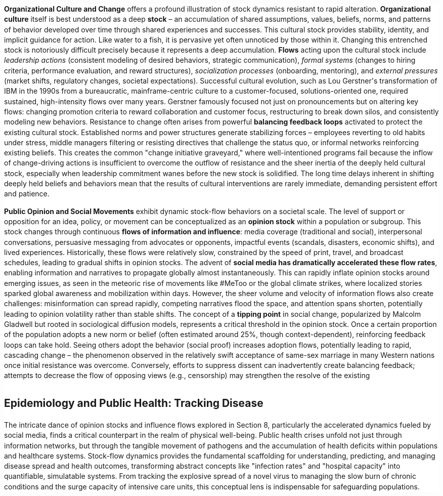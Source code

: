 **Organizational Culture and Change** offers a profound illustration of stock dynamics resistant to rapid alteration. **Organizational culture** itself is best understood as a deep **stock** – an accumulation of shared assumptions, values, beliefs, norms, and patterns of behavior developed over time through shared experiences and successes. This cultural stock provides stability, identity, and implicit guidance for action. Like water to a fish, it is pervasive yet often unnoticed by those within it. Changing this entrenched stock is notoriously difficult precisely because it represents a deep accumulation. **Flows** acting upon the cultural stock include *leadership actions* (consistent modeling of desired behaviors, strategic communication), *formal systems* (changes to hiring criteria, performance evaluation, and reward structures), *socialization processes* (onboarding, mentoring), and *external pressures* (market shifts, regulatory changes, societal expectations). Successful cultural evolution, such as Lou Gerstner's transformation of IBM in the 1990s from a bureaucratic, mainframe-centric culture to a customer-focused, solutions-oriented one, required sustained, high-intensity flows over many years. Gerstner famously focused not just on pronouncements but on altering key flows: changing promotion criteria to reward collaboration and customer focus, restructuring to break down silos, and consistently modeling new behaviors. Resistance to change often arises from powerful **balancing feedback loops** activated to protect the existing cultural stock. Established norms and power structures generate stabilizing forces – employees reverting to old habits under stress, middle managers filtering or resisting directives that challenge the status quo, or informal networks reinforcing existing beliefs. This creates the common "change initiative graveyard," where well-intentioned programs fail because the inflow of change-driving actions is insufficient to overcome the outflow of resistance and the sheer inertia of the deeply held cultural stock, especially when leadership commitment wanes before the new stock is solidified. The long time delays inherent in shifting deeply held beliefs and behaviors mean that the results of cultural interventions are rarely immediate, demanding persistent effort and patience.

**Public Opinion and Social Movements** exhibit dynamic stock-flow behaviors on a societal scale. The level of support or opposition for an idea, policy, or movement can be conceptualized as an **opinion stock** within a population or subgroup. This stock changes through continuous **flows of information and influence**: media coverage (traditional and social), interpersonal conversations, persuasive messaging from advocates or opponents, impactful events (scandals, disasters, economic shifts), and lived experiences. Historically, these flows were relatively slow, constrained by the speed of print, travel, and broadcast schedules, leading to gradual shifts in opinion stocks. The advent of **social media has dramatically accelerated these flow rates**, enabling information and narratives to propagate globally almost instantaneously. This can rapidly inflate opinion stocks around emerging issues, as seen in the meteoric rise of movements like #MeToo or the global climate strikes, where localized stories sparked global awareness and mobilization within days. However, the sheer volume and velocity of information flows also create challenges: misinformation can spread rapidly, competing narratives flood the space, and attention spans shorten, potentially leading to opinion volatility rather than stable shifts. The concept of a **tipping point** in social change, popularized by Malcolm Gladwell but rooted in sociological diffusion models, represents a critical threshold in the opinion stock. Once a certain proportion of the population adopts a new norm or belief (often estimated around 25%, though context-dependent), reinforcing feedback loops can take hold. Seeing others adopt the behavior (social proof) increases adoption flows, potentially leading to rapid, cascading change – the phenomenon observed in the relatively swift acceptance of same-sex marriage in many Western nations once initial resistance was overcome. Conversely, efforts to suppress dissent can inadvertently create balancing feedback; attempts to decrease the flow of opposing views (e.g., censorship) may strengthen the resolve of the existing

## Epidemiology and Public Health: Tracking Disease

The intricate dance of opinion stocks and influence flows explored in Section 8, particularly the accelerated dynamics fueled by social media, finds a critical counterpart in the realm of physical well-being. Public health crises unfold not just through information networks, but through the tangible movement of pathogens and the accumulation of health deficits within populations and healthcare systems. Stock-flow dynamics provides the fundamental scaffolding for understanding, predicting, and managing disease spread and health outcomes, transforming abstract concepts like "infection rates" and "hospital capacity" into quantifiable, simulatable systems. From tracking the explosive spread of a novel virus to managing the slow burn of chronic conditions and the surge capacity of intensive care units, this conceptual lens is indispensable for safeguarding populations.
